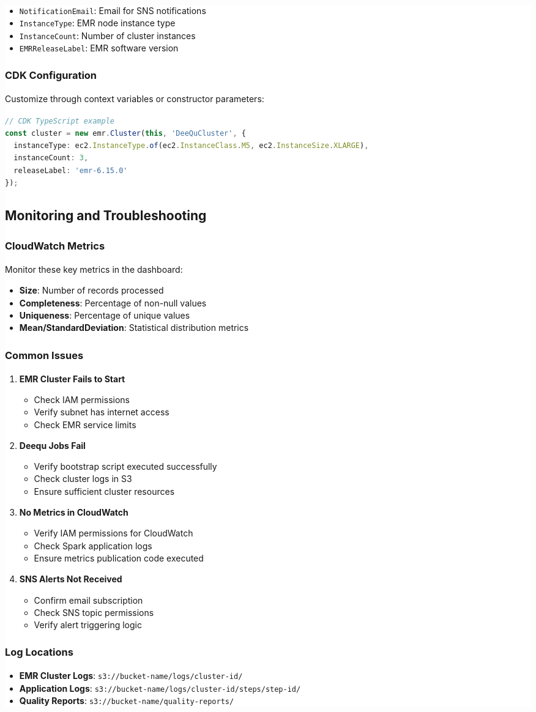 - `NotificationEmail`: Email for SNS notifications
- `InstanceType`: EMR node instance type
- `InstanceCount`: Number of cluster instances
- `EMRReleaseLabel`: EMR software version

### CDK Configuration

Customize through context variables or constructor parameters:

```typescript
// CDK TypeScript example
const cluster = new emr.Cluster(this, 'DeeQuCluster', {
  instanceType: ec2.InstanceType.of(ec2.InstanceClass.M5, ec2.InstanceSize.XLARGE),
  instanceCount: 3,
  releaseLabel: 'emr-6.15.0'
});
```

## Monitoring and Troubleshooting

### CloudWatch Metrics

Monitor these key metrics in the dashboard:

- **Size**: Number of records processed
- **Completeness**: Percentage of non-null values
- **Uniqueness**: Percentage of unique values
- **Mean/StandardDeviation**: Statistical distribution metrics

### Common Issues

1. **EMR Cluster Fails to Start**
   - Check IAM permissions
   - Verify subnet has internet access
   - Check EMR service limits

2. **Deequ Jobs Fail**
   - Verify bootstrap script executed successfully
   - Check cluster logs in S3
   - Ensure sufficient cluster resources

3. **No Metrics in CloudWatch**
   - Verify IAM permissions for CloudWatch
   - Check Spark application logs
   - Ensure metrics publication code executed

4. **SNS Alerts Not Received**
   - Confirm email subscription
   - Check SNS topic permissions
   - Verify alert triggering logic

### Log Locations

- **EMR Cluster Logs**: `s3://bucket-name/logs/cluster-id/`
- **Application Logs**: `s3://bucket-name/logs/cluster-id/steps/step-id/`
- **Quality Reports**: `s3://bucket-name/quality-reports/`
